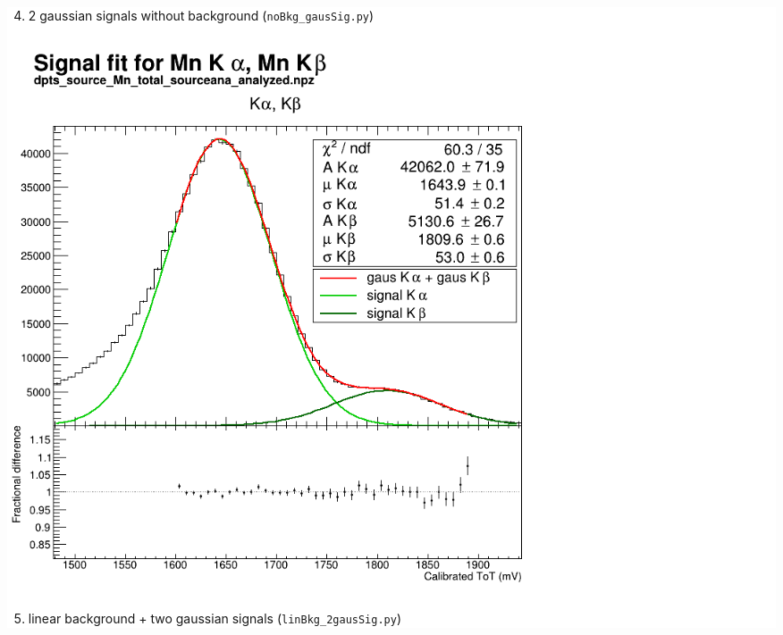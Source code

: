 4. 2 gaussian signals without background (`noBkg_gausSig.py`)

<img src="example_plots/dpts_source_Mn_total_sourceana_analyzed_Mn-Ka-Kb_fit.png" width=600>

5. linear background + two gaussian signals (`linBkg_2gausSig.py`)

